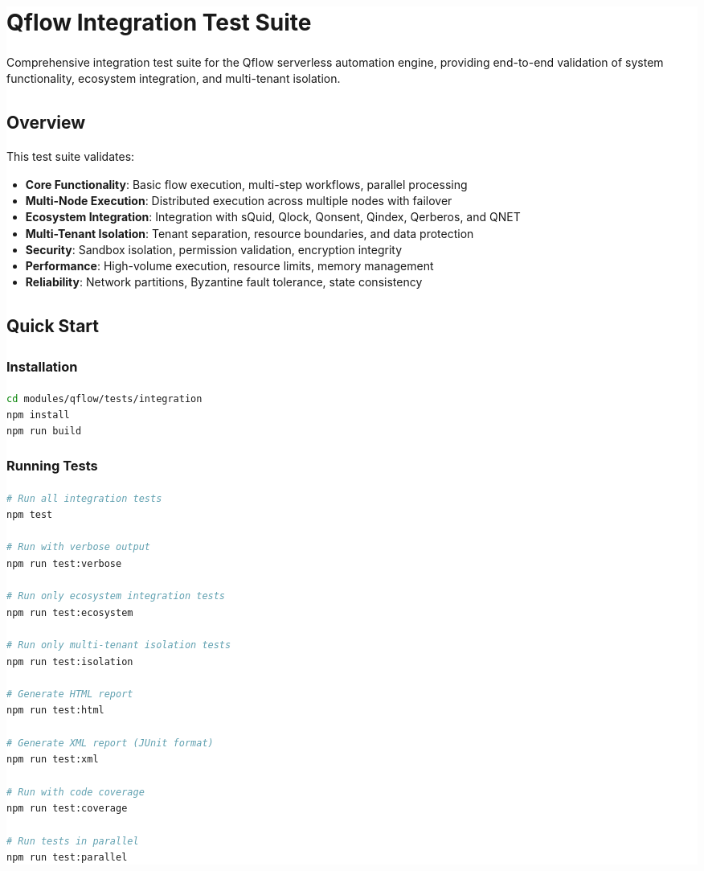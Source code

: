 # Qflow Integration Test Suite

Comprehensive integration test suite for the Qflow serverless automation engine, providing end-to-end validation of system functionality, ecosystem integration, and multi-tenant isolation.

## Overview

This test suite validates:

- **Core Functionality**: Basic flow execution, multi-step workflows, parallel processing
- **Multi-Node Execution**: Distributed execution across multiple nodes with failover
- **Ecosystem Integration**: Integration with sQuid, Qlock, Qonsent, Qindex, Qerberos, and QNET
- **Multi-Tenant Isolation**: Tenant separation, resource boundaries, and data protection
- **Security**: Sandbox isolation, permission validation, encryption integrity
- **Performance**: High-volume execution, resource limits, memory management
- **Reliability**: Network partitions, Byzantine fault tolerance, state consistency

## Quick Start

### Installation

```bash
cd modules/qflow/tests/integration
npm install
npm run build
```

### Running Tests

```bash
# Run all integration tests
npm test

# Run with verbose output
npm run test:verbose

# Run only ecosystem integration tests
npm run test:ecosystem

# Run only multi-tenant isolation tests
npm run test:isolation

# Generate HTML report
npm run test:html

# Generate XML report (JUnit format)
npm run test:xml

# Run with code coverage
npm run test:coverage

# Run tests in parallel
npm run test:parallel
```
